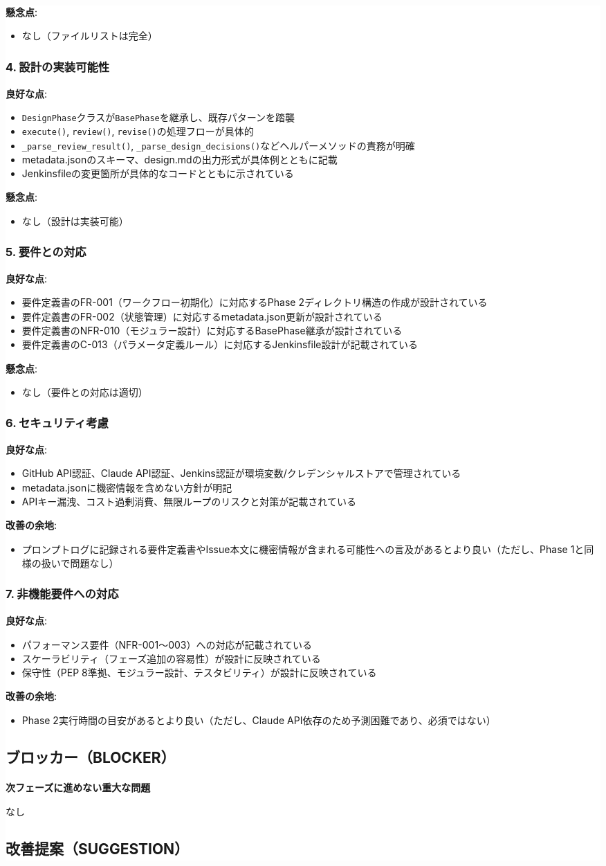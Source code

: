**懸念点**:
- なし（ファイルリストは完全）

### 4. 設計の実装可能性

**良好な点**:
- `DesignPhase`クラスが`BasePhase`を継承し、既存パターンを踏襲
- `execute()`, `review()`, `revise()`の処理フローが具体的
- `_parse_review_result()`, `_parse_design_decisions()`などヘルパーメソッドの責務が明確
- metadata.jsonのスキーマ、design.mdの出力形式が具体例とともに記載
- Jenkinsfileの変更箇所が具体的なコードとともに示されている

**懸念点**:
- なし（設計は実装可能）

### 5. 要件との対応

**良好な点**:
- 要件定義書のFR-001（ワークフロー初期化）に対応するPhase 2ディレクトリ構造の作成が設計されている
- 要件定義書のFR-002（状態管理）に対応するmetadata.json更新が設計されている
- 要件定義書のNFR-010（モジュラー設計）に対応するBasePhase継承が設計されている
- 要件定義書のC-013（パラメータ定義ルール）に対応するJenkinsfile設計が記載されている

**懸念点**:
- なし（要件との対応は適切）

### 6. セキュリティ考慮

**良好な点**:
- GitHub API認証、Claude API認証、Jenkins認証が環境変数/クレデンシャルストアで管理されている
- metadata.jsonに機密情報を含めない方針が明記
- APIキー漏洩、コスト過剰消費、無限ループのリスクと対策が記載されている

**改善の余地**:
- プロンプトログに記録される要件定義書やIssue本文に機密情報が含まれる可能性への言及があるとより良い（ただし、Phase 1と同様の扱いで問題なし）

### 7. 非機能要件への対応

**良好な点**:
- パフォーマンス要件（NFR-001～003）への対応が記載されている
- スケーラビリティ（フェーズ追加の容易性）が設計に反映されている
- 保守性（PEP 8準拠、モジュラー設計、テスタビリティ）が設計に反映されている

**改善の余地**:
- Phase 2実行時間の目安があるとより良い（ただし、Claude API依存のため予測困難であり、必須ではない）

## ブロッカー（BLOCKER）

**次フェーズに進めない重大な問題**

なし

## 改善提案（SUGGESTION）
